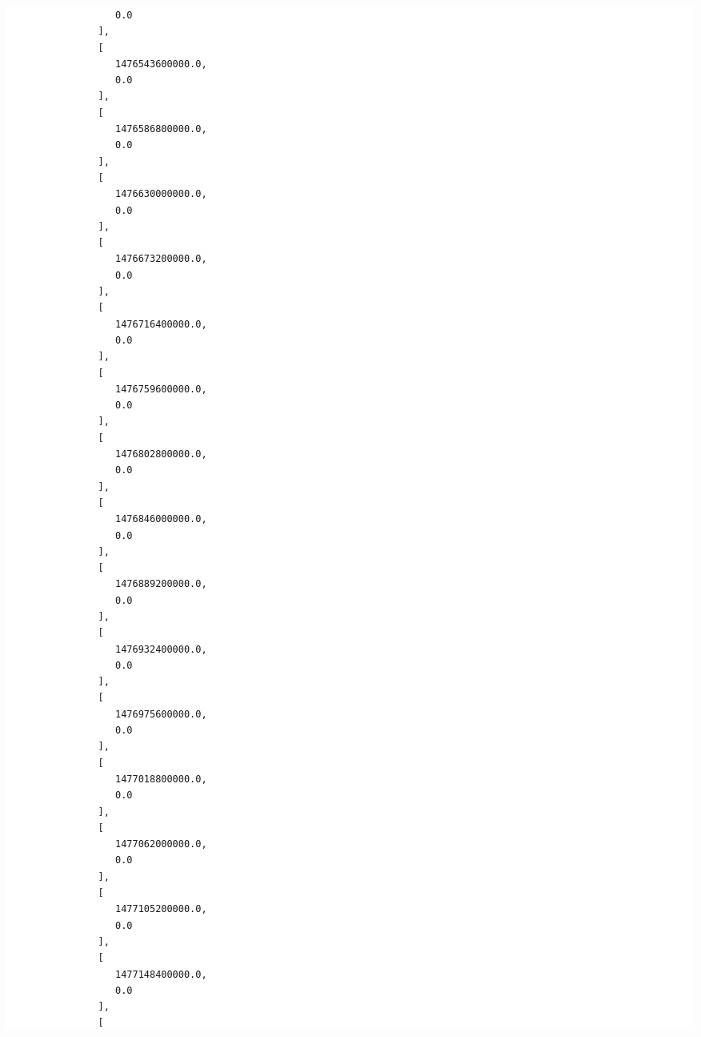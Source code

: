~~~
                   0.0
                ],
                [  
                   1476543600000.0,
                   0.0
                ],
                [  
                   1476586800000.0,
                   0.0
                ],
                [  
                   1476630000000.0,
                   0.0
                ],
                [  
                   1476673200000.0,
                   0.0
                ],
                [  
                   1476716400000.0,
                   0.0
                ],
                [  
                   1476759600000.0,
                   0.0
                ],
                [  
                   1476802800000.0,
                   0.0
                ],
                [  
                   1476846000000.0,
                   0.0
                ],
                [  
                   1476889200000.0,
                   0.0
                ],
                [  
                   1476932400000.0,
                   0.0
                ],
                [  
                   1476975600000.0,
                   0.0
                ],
                [  
                   1477018800000.0,
                   0.0
                ],
                [  
                   1477062000000.0,
                   0.0
                ],
                [  
                   1477105200000.0,
                   0.0
                ],
                [  
                   1477148400000.0,
                   0.0
                ],
                [  
~~~
